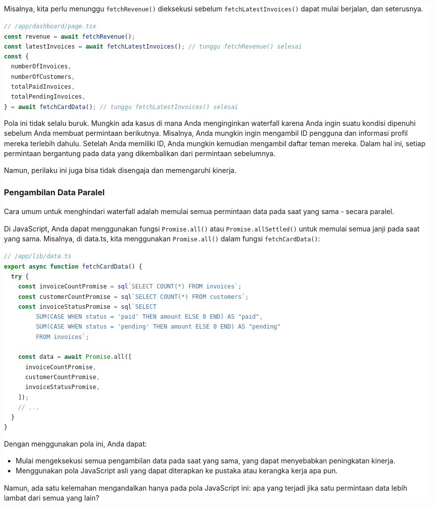 Misalnya, kita perlu menunggu `fetchRevenue()` dieksekusi sebelum `fetchLatestInvoices()` dapat mulai berjalan, dan seterusnya.

```javascript
// /app/dashboard/page.tsx
const revenue = await fetchRevenue();
const latestInvoices = await fetchLatestInvoices(); // tunggu fetchRevenue() selesai
const {
  numberOfInvoices,
  numberOfCustomers,
  totalPaidInvoices,
  totalPendingInvoices,
} = await fetchCardData(); // tunggu fetchLatestInvoices() selesai
```

Pola ini tidak selalu buruk. Mungkin ada kasus di mana Anda menginginkan waterfall karena Anda ingin suatu kondisi dipenuhi sebelum Anda membuat permintaan berikutnya. Misalnya, Anda mungkin ingin mengambil ID pengguna dan informasi profil mereka terlebih dahulu. Setelah Anda memiliki ID, Anda mungkin kemudian mengambil daftar teman mereka. Dalam hal ini, setiap permintaan bergantung pada data yang dikembalikan dari permintaan sebelumnya.

Namun, perilaku ini juga bisa tidak disengaja dan memengaruhi kinerja.

### Pengambilan Data Paralel
Cara umum untuk menghindari waterfall adalah memulai semua permintaan data pada saat yang sama - secara paralel.

Di JavaScript, Anda dapat menggunakan fungsi `Promise.all()` atau `Promise.allSettled()` untuk memulai semua janji pada saat yang sama. Misalnya, di data.ts, kita menggunakan `Promise.all()` dalam fungsi `fetchCardData()`:

```javascript
// /app/lib/data.ts
export async function fetchCardData() {
  try {
    const invoiceCountPromise = sql`SELECT COUNT(*) FROM invoices`;
    const customerCountPromise = sql`SELECT COUNT(*) FROM customers`;
    const invoiceStatusPromise = sql`SELECT
         SUM(CASE WHEN status = 'paid' THEN amount ELSE 0 END) AS "paid",
         SUM(CASE WHEN status = 'pending' THEN amount ELSE 0 END) AS "pending"
         FROM invoices`;
 
    const data = await Promise.all([
      invoiceCountPromise,
      customerCountPromise,
      invoiceStatusPromise,
    ]);
    // ...
  }
}
```

Dengan menggunakan pola ini, Anda dapat:
- Mulai mengeksekusi semua pengambilan data pada saat yang sama, yang dapat menyebabkan peningkatan kinerja.
- Menggunakan pola JavaScript asli yang dapat diterapkan ke pustaka atau kerangka kerja apa pun.

Namun, ada satu kelemahan mengandalkan hanya pada pola JavaScript ini: apa yang terjadi jika satu permintaan data lebih lambat dari semua yang lain?
